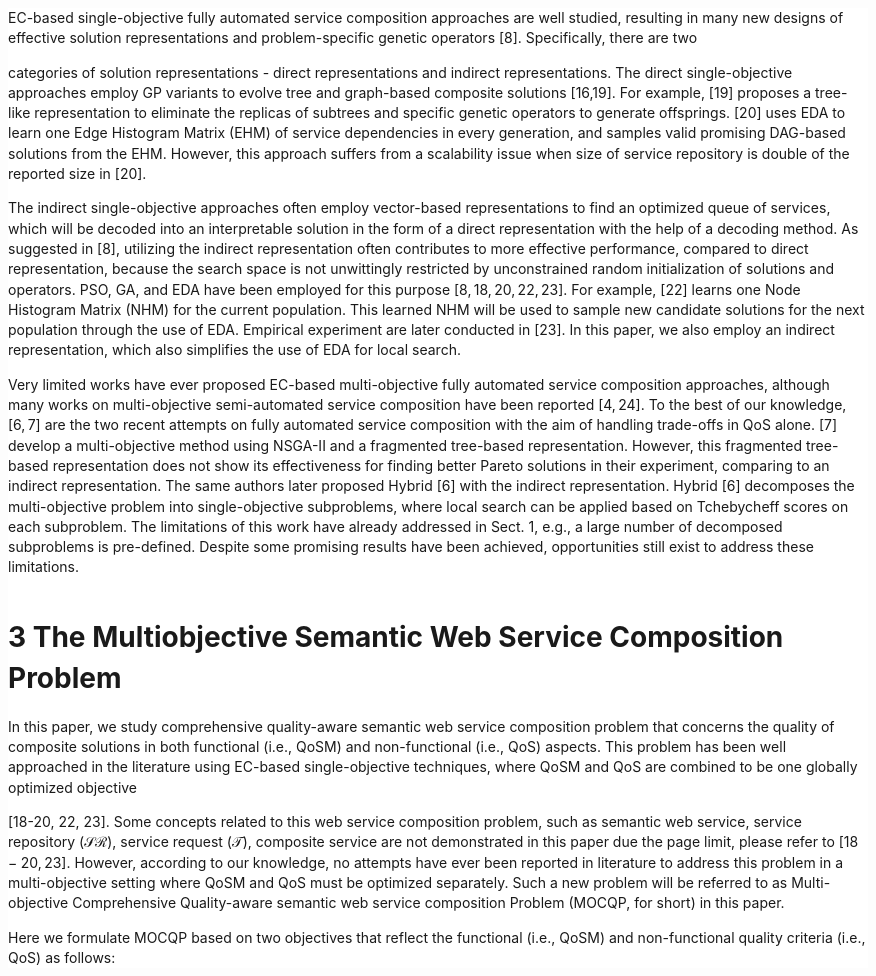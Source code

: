 EC-based single-objective fully automated service composition approaches are well studied, resulting in many new designs of effective solution representations and problem-specific genetic operators [8]. Specifically, there are two

categories of solution representations - direct representations and indirect representations. The direct single-objective approaches employ GP variants to evolve tree and graph-based composite solutions [16,19]. For example, [19] proposes a tree-like representation to eliminate the replicas of subtrees and specific genetic operators to generate offsprings. [20] uses EDA to learn one Edge Histogram Matrix (EHM) of service dependencies in every generation, and samples valid promising DAG-based solutions from the EHM. However, this approach suffers from a scalability issue when size of service repository is double of the reported size in [20].

The indirect single-objective approaches often employ vector-based representations to find an optimized queue of services, which will be decoded into an interpretable solution in the form of a direct representation with the help of a decoding method. As suggested in [8], utilizing the indirect representation often contributes to more effective performance, compared to direct representation, because the search space is not unwittingly restricted by unconstrained random initialization of solutions and operators. PSO, GA, and EDA have been employed for this purpose $[8,18,20,22,23]$. For example, [22] learns one Node Histogram Matrix (NHM) for the current population. This learned NHM will be used to sample new candidate solutions for the next population through the use of EDA. Empirical experiment are later conducted in [23]. In this paper, we also employ an indirect representation, which also simplifies the use of EDA for local search.

Very limited works have ever proposed EC-based multi-objective fully automated service composition approaches, although many works on multi-objective semi-automated service composition have been reported $[4,24]$. To the best of our knowledge, $[6,7]$ are the two recent attempts on fully automated service composition with the aim of handling trade-offs in QoS alone. [7] develop a multi-objective method using NSGA-II and a fragmented tree-based representation. However, this fragmented tree-based representation does not show its effectiveness for finding better Pareto solutions in their experiment, comparing to an indirect representation. The same authors later proposed Hybrid [6] with the indirect representation. Hybrid [6] decomposes the multi-objective problem into single-objective subproblems, where local search can be applied based on Tchebycheff scores on each subproblem. The limitations of this work have already addressed in Sect. 1, e.g., a large number of decomposed subproblems is pre-defined. Despite some promising results have been achieved, opportunities still exist to address these limitations.

# 3 The Multiobjective Semantic Web Service Composition Problem 

In this paper, we study comprehensive quality-aware semantic web service composition problem that concerns the quality of composite solutions in both functional (i.e., QoSM) and non-functional (i.e., QoS) aspects. This problem has been well approached in the literature using EC-based single-objective techniques, where QoSM and QoS are combined to be one globally optimized objective

[18-20, 22, 23]. Some concepts related to this web service composition problem, such as semantic web service, service repository $(\mathcal{S R})$, service request $(\mathcal{T})$, composite service are not demonstrated in this paper due the page limit, please refer to $[18-20,23]$. However, according to our knowledge, no attempts have ever been reported in literature to address this problem in a multi-objective setting where QoSM and QoS must be optimized separately. Such a new problem will be referred to as Multi-objective Comprehensive Quality-aware semantic web service composition Problem (MOCQP, for short) in this paper.

Here we formulate MOCQP based on two objectives that reflect the functional (i.e., QoSM) and non-functional quality criteria (i.e., QoS) as follows:

